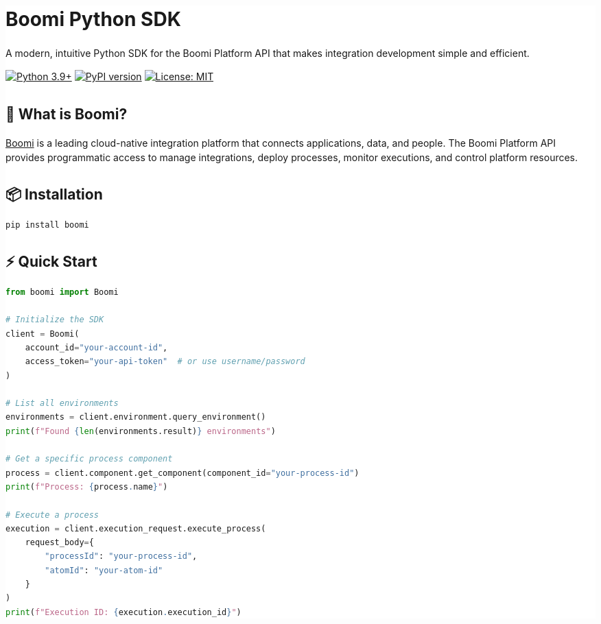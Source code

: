 # Boomi Python SDK

A modern, intuitive Python SDK for the Boomi Platform API that makes integration development simple and efficient.

[![Python 3.9+](https://img.shields.io/badge/python-3.9+-blue.svg)](https://www.python.org/downloads/)
[![PyPI version](https://badge.fury.io/py/boomi.svg)](https://badge.fury.io/py/boomi)
[![License: MIT](https://img.shields.io/badge/License-MIT-yellow.svg)](https://opensource.org/licenses/MIT)

## 🚀 What is Boomi?

[Boomi](https://boomi.com) is a leading cloud-native integration platform that connects applications, data, and people. The Boomi Platform API provides programmatic access to manage integrations, deploy processes, monitor executions, and control platform resources.

## 📦 Installation

```bash
pip install boomi
```

## ⚡ Quick Start

```python
from boomi import Boomi

# Initialize the SDK
client = Boomi(
    account_id="your-account-id",
    access_token="your-api-token"  # or use username/password
)

# List all environments
environments = client.environment.query_environment()
print(f"Found {len(environments.result)} environments")

# Get a specific process component
process = client.component.get_component(component_id="your-process-id")
print(f"Process: {process.name}")

# Execute a process
execution = client.execution_request.execute_process(
    request_body={
        "processId": "your-process-id",
        "atomId": "your-atom-id"
    }
)
print(f"Execution ID: {execution.execution_id}")
```
